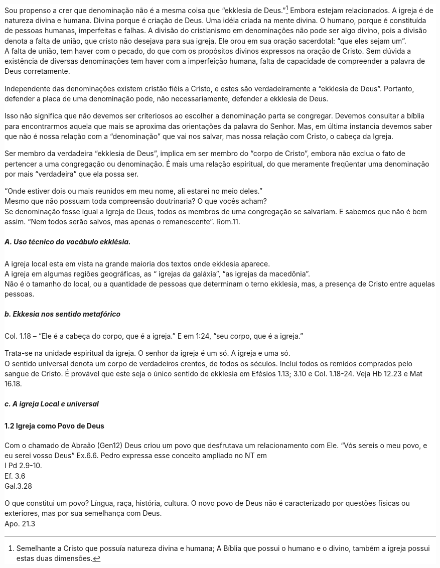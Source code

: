 Sou propenso a crer que denominação não é a mesma coisa que “ekklesia de Deus.”[^1] Embora estejam relacionados. A igreja é de natureza divina e humana. Divina porque é criação de Deus. Uma idéia criada na mente divina. O humano, porque é constituída de pessoas humanas, imperfeitas e falhas. A divisão do cristianismo em denominações não pode ser algo divino, pois a divisão denota a falta de união, que cristo não desejava para sua igreja. Ele orou em sua oração sacerdotal: “que eles sejam um”.\
A falta de união, tem haver com o pecado, do que com os propósitos divinos expressos na oração de Cristo. Sem dúvida a existência de diversas denominações tem haver com a imperfeição humana, falta de capacidade de compreender a palavra de Deus corretamente.

Independente das denominações existem cristão fiéis a Cristo, e estes são verdadeiramente a “ekklesia de Deus”. Portanto, defender a placa de uma denominação pode, não necessariamente, defender a ekklesia de Deus.

Isso não significa que não devemos ser criteriosos ao escolher a denominação parta se congregar. Devemos consultar a bíblia para encontrarmos aquela que mais se aproxima das orientações da palavra do Senhor. Mas, em última instancia devemos saber que não é nossa relação com a “denominação” que vai nos salvar, mas nossa relação com Cristo, o cabeça da Igreja.

Ser membro da verdadeira “ekklesia de Deus”, implica em ser membro do “corpo de Cristo”, embora não exclua o fato de pertencer a uma congregação ou denominação. É mais uma relação espiritual, do que meramente freqüentar uma denominação por mais “verdadeira” que ela possa ser.

“Onde estiver dois ou mais reunidos em meu nome, ali estarei no meio deles.”\
Mesmo que não possuam toda compreensão doutrinaria? O que vocês acham?\
Se denominação fosse igual a Igreja de Deus, todos os membros de uma congregação se salvariam. E sabemos que não é bem assim. “Nem todos serão salvos, mas apenas o remanescente”. Rom.11.

##### A. **Uso técnico do vocábulo ekklésia.**

A igreja local esta em vista na grande maioria dos textos onde ekklesia aparece.\
A igreja em algumas regiões geográficas, as “ igrejas da galáxia”, “as igrejas da macedônia”.\
Não é o tamanho do local, ou a quantidade de pessoas que determinam o terno ekklesia, mas, a presença de Cristo entre aquelas pessoas.

##### b. **Ekkesia nos sentido metafórico**

Col. 1.18 – “Ele é a cabeça do corpo, que é a igreja.” E em 1:24, “seu corpo, que é a igreja.”

Trata-se na unidade espiritual da igreja. O senhor da igreja é um só. A igreja e uma só.\
O sentido universal denota um corpo de verdadeiros crentes, de todos os séculos. Inclui todos os remidos comprados pelo sangue de Cristo. É provável que este seja o único sentido de ekklesia em Efésios 1.13; 3.10 e Col. 1.18-24. Veja Hb 12.23 e Mat 16.18.

##### c. **A igreja Local e universal**

#### **1.2 Igreja como Povo de Deus**

Com o chamado de Abraão (Gen12) Deus criou um povo que desfrutava um relacionamento com Ele. “Vós sereis o meu povo, e eu serei vosso Deus” Ex.6.6. Pedro expressa esse conceito ampliado no NT em\
I Pd 2.9-10.\
Ef. 3.6\
Gal.3.28

O que constitui um povo? Língua, raça, história, cultura. O novo povo de Deus não é caracterizado por questões físicas ou exteriores, mas por sua semelhança com Deus.\
Apo. 21.3


[^1]: Semelhante a Cristo que possuía natureza divina e humana; A Bíblia que possui o humano e o divino, também a igreja possui estas duas dimensões.
[^2]: A Igreja, povo de Deus, p.37.
[^3]:  _O mal-entendido da Igreja_ , o Lutterworth Press, Cambridge 2003